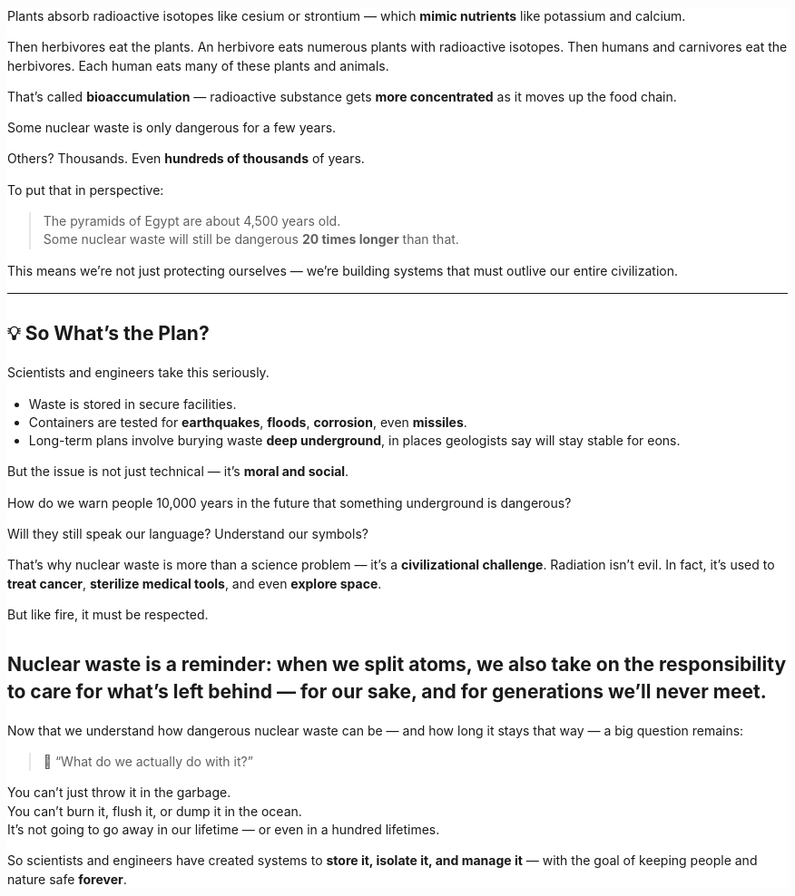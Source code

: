Plants absorb radioactive isotopes like cesium or strontium — which **mimic nutrients** like potassium and calcium.

Then herbivores eat the plants. An herbivore eats numerous plants with radioactive isotopes. Then humans and carnivores eat the herbivores. Each human eats many of these plants and animals.

That’s called **bioaccumulation** — radioactive substance gets **more concentrated** as it moves up the food chain.


Some nuclear waste is only dangerous for a few years.

Others? Thousands. Even **hundreds of thousands** of years.

To put that in perspective:

> The pyramids of Egypt are about 4,500 years old.  
> Some nuclear waste will still be dangerous **20 times longer** than that.

This means we’re not just protecting ourselves — we’re building systems that must outlive our entire civilization.

---

## 💡 So What’s the Plan?

Scientists and engineers take this seriously.

- Waste is stored in secure facilities.
- Containers are tested for **earthquakes**, **floods**, **corrosion**, even **missiles**.
- Long-term plans involve burying waste **deep underground**, in places geologists say will stay stable for eons.

But the issue is not just technical — it’s **moral and social**.

How do we warn people 10,000 years in the future that something underground is dangerous?

Will they still speak our language? Understand our symbols?

That’s why nuclear waste is more than a science problem — it’s a **civilizational challenge**.
Radiation isn’t evil. In fact, it’s used to **treat cancer**, **sterilize medical tools**, and even **explore space**.

But like fire, it must be respected.

Nuclear waste is a reminder: when we split atoms, we also take on the responsibility to care for what’s left behind — for our sake, and for generations we’ll never meet.
----------------------------------------

Now that we understand how dangerous nuclear waste can be — and how long it stays that way — a big question remains:

> 💬 “What do we actually do with it?”

You can’t just throw it in the garbage.  
You can’t burn it, flush it, or dump it in the ocean.  
It’s not going to go away in our lifetime — or even in a hundred lifetimes.

So scientists and engineers have created systems to **store it, isolate it, and manage it** — with the goal of keeping people and nature safe **forever**.
